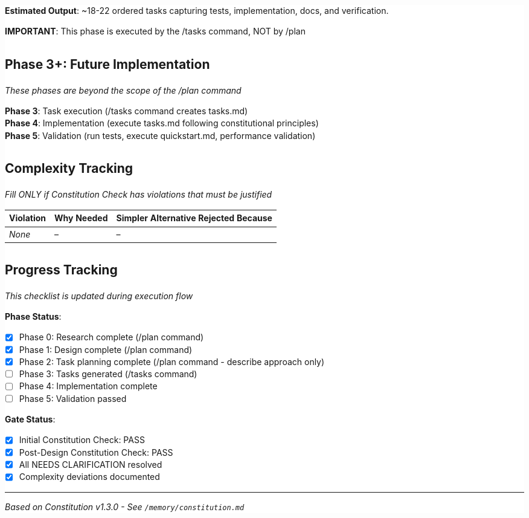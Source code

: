 **Estimated Output**: ~18-22 ordered tasks capturing tests, implementation, docs, and verification.

**IMPORTANT**: This phase is executed by the /tasks command, NOT by /plan

## Phase 3+: Future Implementation
*These phases are beyond the scope of the /plan command*

**Phase 3**: Task execution (/tasks command creates tasks.md)  
**Phase 4**: Implementation (execute tasks.md following constitutional principles)  
**Phase 5**: Validation (run tests, execute quickstart.md, performance validation)

## Complexity Tracking
*Fill ONLY if Constitution Check has violations that must be justified*

| Violation | Why Needed | Simpler Alternative Rejected Because |
|-----------|------------|-------------------------------------|
| _None_ | – | – |


## Progress Tracking
*This checklist is updated during execution flow*

**Phase Status**:
- [x] Phase 0: Research complete (/plan command)
- [x] Phase 1: Design complete (/plan command)
- [x] Phase 2: Task planning complete (/plan command - describe approach only)
- [ ] Phase 3: Tasks generated (/tasks command)
- [ ] Phase 4: Implementation complete
- [ ] Phase 5: Validation passed

**Gate Status**:
- [x] Initial Constitution Check: PASS
- [x] Post-Design Constitution Check: PASS
- [x] All NEEDS CLARIFICATION resolved
- [x] Complexity deviations documented

---
*Based on Constitution v1.3.0 - See `/memory/constitution.md`*
